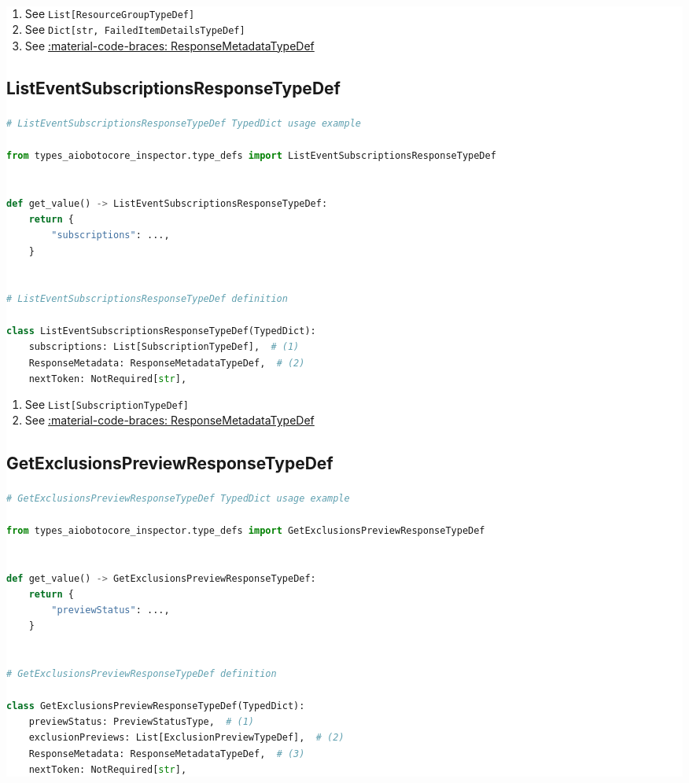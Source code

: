 1. See `List[ResourceGroupTypeDef]`
2. See `Dict[str, FailedItemDetailsTypeDef]`
3. See [:material-code-braces: ResponseMetadataTypeDef](./type_defs.md#responsemetadatatypedef)

## ListEventSubscriptionsResponseTypeDef

```python
# ListEventSubscriptionsResponseTypeDef TypedDict usage example

from types_aiobotocore_inspector.type_defs import ListEventSubscriptionsResponseTypeDef


def get_value() -> ListEventSubscriptionsResponseTypeDef:
    return {
        "subscriptions": ...,
    }


# ListEventSubscriptionsResponseTypeDef definition

class ListEventSubscriptionsResponseTypeDef(TypedDict):
    subscriptions: List[SubscriptionTypeDef],  # (1)
    ResponseMetadata: ResponseMetadataTypeDef,  # (2)
    nextToken: NotRequired[str],
```

1. See `List[SubscriptionTypeDef]`
2. See [:material-code-braces: ResponseMetadataTypeDef](./type_defs.md#responsemetadatatypedef)

## GetExclusionsPreviewResponseTypeDef

```python
# GetExclusionsPreviewResponseTypeDef TypedDict usage example

from types_aiobotocore_inspector.type_defs import GetExclusionsPreviewResponseTypeDef


def get_value() -> GetExclusionsPreviewResponseTypeDef:
    return {
        "previewStatus": ...,
    }


# GetExclusionsPreviewResponseTypeDef definition

class GetExclusionsPreviewResponseTypeDef(TypedDict):
    previewStatus: PreviewStatusType,  # (1)
    exclusionPreviews: List[ExclusionPreviewTypeDef],  # (2)
    ResponseMetadata: ResponseMetadataTypeDef,  # (3)
    nextToken: NotRequired[str],
```
